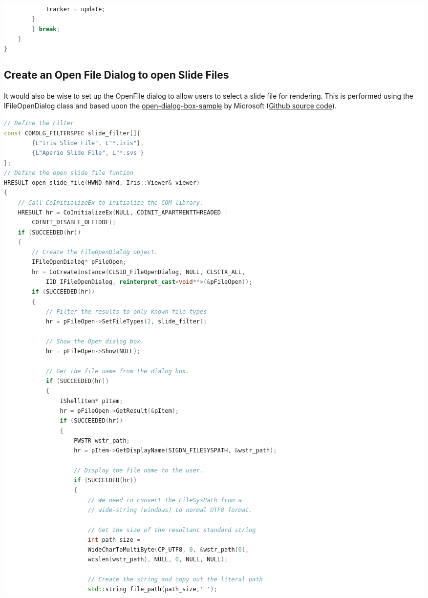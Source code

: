 ```C++
            tracker = update;
        }
        } break;
    }
}
```

## Create an Open File Dialog to open Slide Files
It would also be wise to set up the OpenFile dialog to allow users to select a slide file for rendering. This is performed using the IFileOpenDialog class and based upon the [open-dialog-box-sample](https://learn.microsoft.com/en-us/windows/win32/learnwin32/open-dialog-box-sample) by Microsoft ([Github source code](https://github.com/microsoft/Windows-classic-samples/tree/main/Samples/Win7Samples/begin/LearnWin32/OpenDialogBox)).

```C++
// Define the Filter
const COMDLG_FILTERSPEC slide_filter[]{
        {L"Iris Slide File", L"*.iris"},
        {L"Aperio Slide File", L"*.svs"}
};
// Define the open_slide_file funtion
HRESULT open_slide_file(HWND hWnd, Iris::Viewer& viewer)
{
    // Call CoInitializeEx to initialize the COM library.
    HRESULT hr = CoInitializeEx(NULL, COINIT_APARTMENTTHREADED |
        COINIT_DISABLE_OLE1DDE);
    if (SUCCEEDED(hr))
    {
        // Create the FileOpenDialog object.
        IFileOpenDialog* pFileOpen;
        hr = CoCreateInstance(CLSID_FileOpenDialog, NULL, CLSCTX_ALL,
            IID_IFileOpenDialog, reinterpret_cast<void**>(&pFileOpen));
        if (SUCCEEDED(hr))
        {
            // Filter the results to only known file types
            hr = pFileOpen->SetFileTypes(2, slide_filter);

            // Show the Open dialog box.
            hr = pFileOpen->Show(NULL);

            // Get the file name from the dialog box.
            if (SUCCEEDED(hr))
            {
                IShellItem* pItem;
                hr = pFileOpen->GetResult(&pItem);
                if (SUCCEEDED(hr))
                {
                    PWSTR wstr_path;
                    hr = pItem->GetDisplayName(SIGDN_FILESYSPATH, &wstr_path);

                    // Display the file name to the user.
                    if (SUCCEEDED(hr))
                    {
                        // We need to convert the FileSysPath from a
                        // wide-string (windows) to normal UTF8 format.

                        // Get the size of the resultant standard string
                        int path_size =
                        WideCharToMultiByte(CP_UTF8, 0, &wstr_path[0], 
                        wcslen(wstr_path), NULL, 0, NULL, NULL);

                        // Create the string and copy out the literal path 
                        std::string file_path(path_size,' ');
```